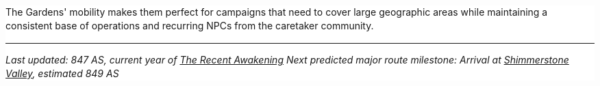 The Gardens' mobility makes them perfect for campaigns that need to cover large geographic areas while maintaining a consistent base of operations and recurring NPCs from the caretaker community.

---

*Last updated: 847 AS, current year of [The Recent Awakening](The%20Recent%20Awakening.md)*
*Next predicted major route milestone: Arrival at [Shimmerstone Valley](Shimmerstone%20Valley.md), estimated 849 AS*